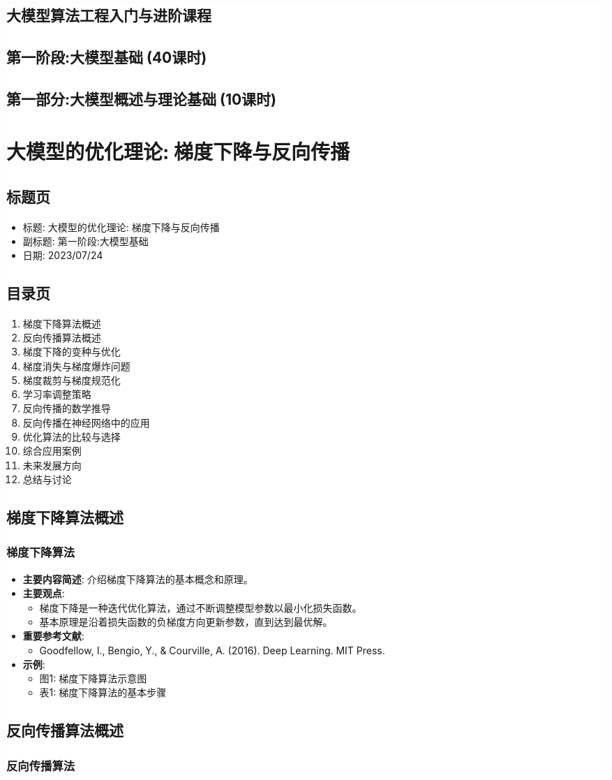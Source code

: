 
## 大模型算法工程入门与进阶课程

## 第一阶段:大模型基础 (40课时)

## 第一部分:大模型概述与理论基础 (10课时)

# 大模型的优化理论: 梯度下降与反向传播

## 标题页

- 标题: 大模型的优化理论: 梯度下降与反向传播
- 副标题: 第一阶段:大模型基础
- 日期: 2023/07/24

## 目录页

1. 梯度下降算法概述
2. 反向传播算法概述
3. 梯度下降的变种与优化
4. 梯度消失与梯度爆炸问题
5. 梯度裁剪与梯度规范化
6. 学习率调整策略
7. 反向传播的数学推导
8. 反向传播在神经网络中的应用
9. 优化算法的比较与选择
10. 综合应用案例
11. 未来发展方向
12. 总结与讨论

## 梯度下降算法概述

### 梯度下降算法

- **主要内容简述**: 介绍梯度下降算法的基本概念和原理。
- **主要观点**:
  - 梯度下降是一种迭代优化算法，通过不断调整模型参数以最小化损失函数。
  - 基本原理是沿着损失函数的负梯度方向更新参数，直到达到最优解。
- **重要参考文献**:
  - Goodfellow, I., Bengio, Y., & Courville, A. (2016). Deep Learning. MIT Press.
- **示例**:
  - 图1: 梯度下降算法示意图
  - 表1: 梯度下降算法的基本步骤

## 反向传播算法概述

### 反向传播算法
